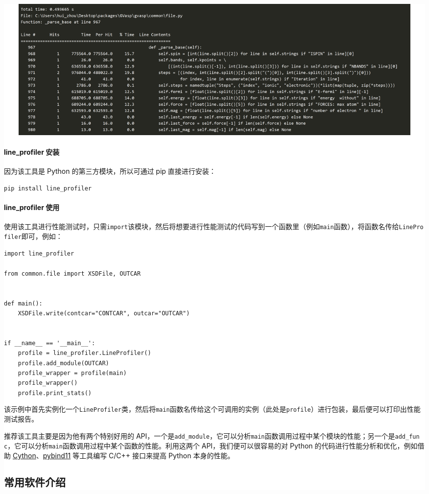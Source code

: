 <div align=center><img width=800 src="img_34.png"/></div>

#### line_profiler 安装

因为该工具是 Python 的第三方模块，所以可通过 pip 直接进行安装：

```
pip install line_profiler
```

#### line_profiler 使用

使用该工具进行性能测试时，只需`import`该模块，然后将想要进行性能测试的代码写到一个函数里（例如`main`函数），将函数名传给`LineProfiler`即可，例如：

```
import line_profiler

from common.file import XSDFile, OUTCAR


def main():
    XSDFile.write(contcar="CONTCAR", outcar="OUTCAR")


if __name__ == '__main__':
    profile = line_profiler.LineProfiler()
    profile.add_module(OUTCAR)
    profile_wrapper = profile(main)
    profile_wrapper()
    profile.print_stats()
```

该示例中首先实例化一个`LineProfiler`类，然后将`main`函数名传给这个可调用的实例（此处是`profile`）进行包装，最后便可以打印出性能测试报告。

推荐该工具主要是因为他有两个特别好用的 API，一个是`add_module`，它可以分析`main`函数调用过程中某个模块的性能；另一个是`add_func`，它可以分析`main`函数调用过程中某个函数的性能。利用这两个 API，我们便可以很容易的对 Python 的代码进行性能分析和优化，例如借助 [Cython](https://cython.org/)、[pybind11](https://pybind11.readthedocs.io/en/stable/index.html) 等工具编写 C/C++ 接口来提高 Python 本身的性能。

## 常用软件介绍
